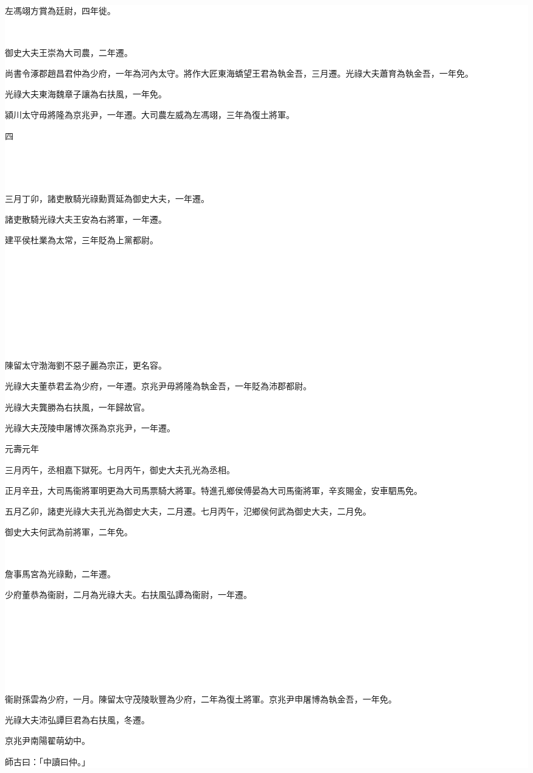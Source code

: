 左馮翊方賞為廷尉，四年徙。

　

御史大夫王崇為大司農，二年遷。

尚書令涿郡趙昌君仲為少府，一年為河內太守。將作大匠東海蟜望王君為執金吾，三月遷。光祿大夫蕭育為執金吾，一年免。

光祿大夫東海魏章子讓為右扶風，一年免。

潁川太守毋將隆為京兆尹，一年遷。大司農左威為左馮翊，三年為復土將軍。

四

　

　

三月丁卯，諸吏散騎光祿勳賈延為御史大夫，一年遷。

諸吏散騎光祿大夫王安為右將軍，一年遷。

建平侯杜業為太常，三年貶為上黨都尉。

　

　

　

　

　

陳留太守渤海劉不惡子麗為宗正，更名容。

光祿大夫董恭君孟為少府，一年遷。京兆尹毋將隆為執金吾，一年貶為沛郡都尉。

光祿大夫龔勝為右扶風，一年歸故官。

光祿大夫茂陵申屠博次孫為京兆尹，一年遷。

元壽元年

三月丙午，丞相嘉下獄死。七月丙午，御史大夫孔光為丞相。

正月辛丑，大司馬衞將軍明更為大司馬票騎大將軍。特進孔鄉侯傅晏為大司馬衞將軍，辛亥賜金，安車駟馬免。

五月乙卯，諸吏光祿大夫孔光為御史大夫，二月遷。七月丙午，氾鄉侯何武為御史大夫，二月免。

御史大夫何武為前將軍，二年免。

　

詹事馬宮為光祿勳，二年遷。

少府董恭為衞尉，二月為光祿大夫。右扶風弘譚為衞尉，一年遷。

　

　

　

　

衞尉孫雲為少府，一月。陳留太守茂陵耿豐為少府，二年為復土將軍。京兆尹申屠博為執金吾，一年免。

光祿大夫沛弘譚巨君為右扶風，冬遷。

京兆尹南陽翟萌幼中。

師古曰：「中讀曰仲。」
